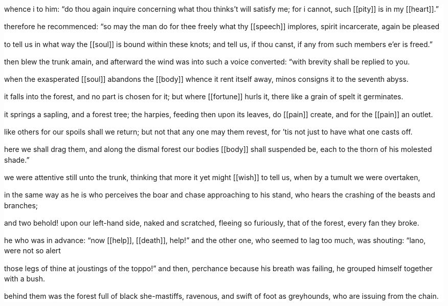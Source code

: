 whence i to him: “do thou again inquire
    concerning what thou thinks’t will satisfy me;
    for i cannot, such [[pity]] is in my [[heart]].”

therefore he recommenced: “so may the man
    do for thee freely what thy [[speech]] implores,
    spirit incarcerate, again be pleased

to tell us in what way the [[soul]] is bound
    within these knots; and tell us, if thou canst,
    if any from such members e’er is freed.”

then blew the trunk amain, and afterward
    the wind was into such a voice converted:
    “with brevity shall be replied to you.

when the exasperated [[soul]] abandons
    the [[body]] whence it rent itself away,
    minos consigns it to the seventh abyss.

it falls into the forest, and no part
    is chosen for it; but where [[fortune]] hurls it,
    there like a grain of spelt it germinates.

it springs a sapling, and a forest tree;
    the harpies, feeding then upon its leaves,
    do [[pain]] create, and for the [[pain]] an outlet.

like others for our spoils shall we return;
    but not that any one may them revest,
    for ’tis not just to have what one casts off.

here we shall drag them, and along the dismal
    forest our bodies [[body]] shall suspended be,
    each to the thorn of his molested shade.”

we were attentive still unto the trunk,
    thinking that more it yet might [[wish]] to tell us,
    when by a tumult we were overtaken,

in the same way as he is who perceives
    the boar and chase approaching to his stand,
    who hears the crashing of the beasts and branches;

and two behold! upon our left-hand side,
    naked and scratched, fleeing so furiously,
    that of the forest, every fan they broke.

he who was in advance: “now [[help]], [[death]], help!”
    and the other one, who seemed to lag too much,
    was shouting: “lano, were not so alert

those legs of thine at joustings of the toppo!”
    and then, perchance because his breath was failing,
    he grouped himself together with a bush.

behind them was the forest full of black
    she-mastiffs, ravenous, and swift of foot
    as greyhounds, who are issuing from the chain.
